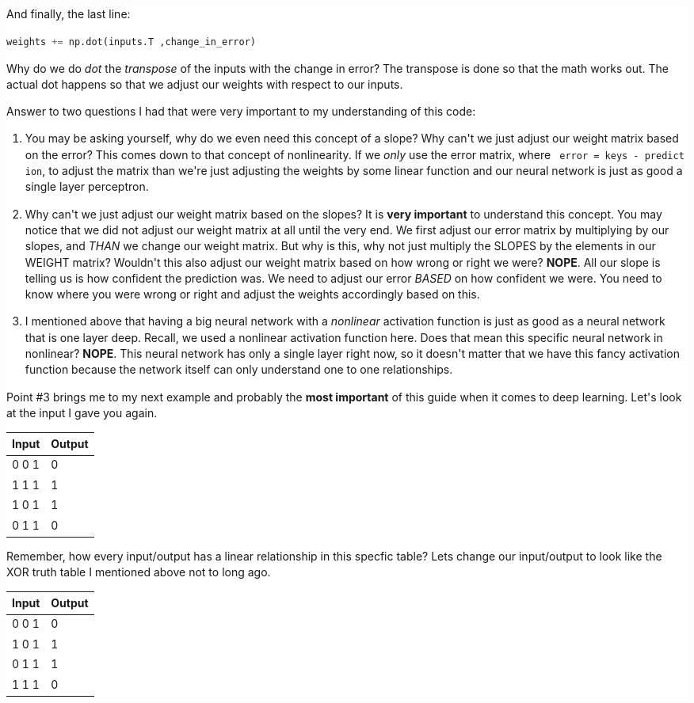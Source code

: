 And finally, the last line:
```python
weights += np.dot(inputs.T ,change_in_error)
```
Why do we do *dot* the *transpose* of the inputs with the change in error? The transpose is done so that the math works out. The actual dot happens so that we adjust our weights with respect to our inputs.


Answer to two questions I had that were very important to my understanding of this code:

1. You may be asking yourself, why do we even need this concept of a slope? Why can't we just adjust our weight matrix based on the error? This comes down to that concept of nonlinearity. If we *only* use the error matrix, where ``` error = keys - prediction```, to adjust the matrix than we're just adjusting the weights by some linear function and our neural network is just as good a single layer perceptron. 

2. Why can't we just adjust our weight matrix based on the slopes? It is **very important**  to understand this concept. You may notice that we did not adjust our weight matrix at all until the very end. We first adjust our error matrix by multiplying by our slopes, and *THAN* we change our weight matrix. But why is this, why not just multiply the SLOPES by the elements in our WEIGHT matrix? Wouldn't this also adjust our weight matrix based on how wrong or right we were? **NOPE**. All our slope is telling us is how confident the prediction was. We need to adjust our error *BASED* on how confident we were. You need to know where you were wrong or right and adjust the weights accordingly based on this.

3. I mentioned above that having a big neural network with a *nonlinear* activation function is just as good as a neural network that is one layer deep. Recall, we used a nonlinear activation function here. Does that mean this specific neural network in nonlinear? **NOPE**. This neural network has only a single layer right now, so it doesn't matter that we have this fancy activation function because the network itself can only understand one to one relationships.

Point #3 brings me to my next example and probably the **most important** of this guide when it comes to deep learning. Let's look at the input I gave you again.

| Input  | Output |
| -----| -- |
|  0   0   1 | 0 |
|  1   1   1 | 1 |
|  1   0   1 | 1 |
|  0   1   1 | 0 |

Remember, how every input/output has a linear relationship in this specfic table? Lets change our input/output to look like the XOR truth table I mentioned above not to long ago.

| Input  | Output |
| -----| -- |
|  0   0   1 | 0 |
|  1   0   1 | 1 |
|  0   1   1 | 1 |
|  1   1   1 | 0 |
